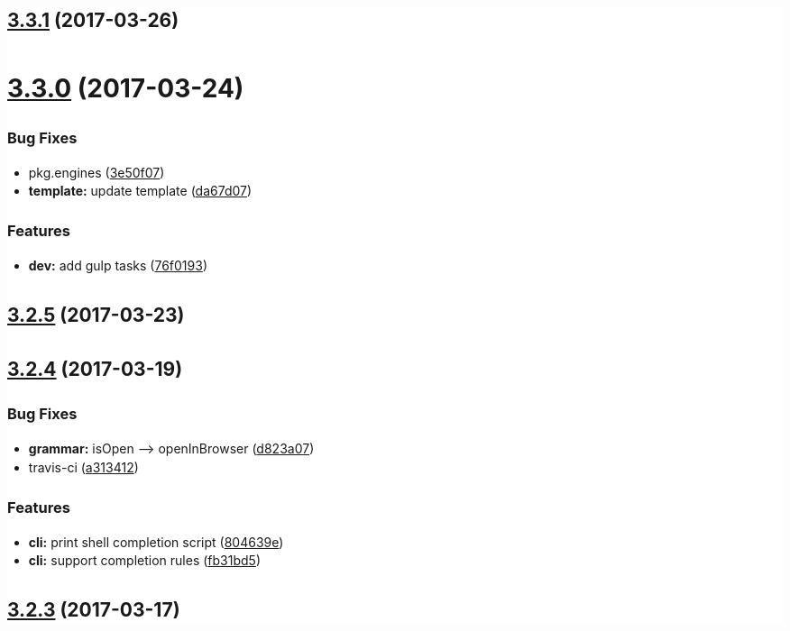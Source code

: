 

<a name="3.3.1"></a>
## [3.3.1](https://github.com/QingWei-Li/docsify-cli/compare/v3.3.0...v3.3.1) (2017-03-26)



<a name="3.3.0"></a>
# [3.3.0](https://github.com/QingWei-Li/docsify-cli/compare/v3.2.5...v3.3.0) (2017-03-24)


### Bug Fixes

* pkg.engines ([3e50f07](https://github.com/QingWei-Li/docsify-cli/commit/3e50f07))
* **template:** update template ([da67d07](https://github.com/QingWei-Li/docsify-cli/commit/da67d07))


### Features

* **dev:** add gulp tasks ([76f0193](https://github.com/QingWei-Li/docsify-cli/commit/76f0193))



<a name="3.2.5"></a>
## [3.2.5](https://github.com/QingWei-Li/docsify-cli/compare/v3.2.4...v3.2.5) (2017-03-23)



<a name="3.2.4"></a>
## [3.2.4](https://github.com/QingWei-Li/docsify-cli/compare/v3.2.3...v3.2.4) (2017-03-19)


### Bug Fixes

* **grammar:** isOpen --> openInBrowser ([d823a07](https://github.com/QingWei-Li/docsify-cli/commit/d823a07))
* travis-ci ([a313412](https://github.com/QingWei-Li/docsify-cli/commit/a313412))


### Features

* **cli:** print shell completion script ([804639e](https://github.com/QingWei-Li/docsify-cli/commit/804639e))
* **cli:** support completion rules ([fb31bd5](https://github.com/QingWei-Li/docsify-cli/commit/fb31bd5))



<a name="3.2.3"></a>
## [3.2.3](https://github.com/QingWei-Li/docsify-cli/compare/v3.2.2...v3.2.3) (2017-03-17)
